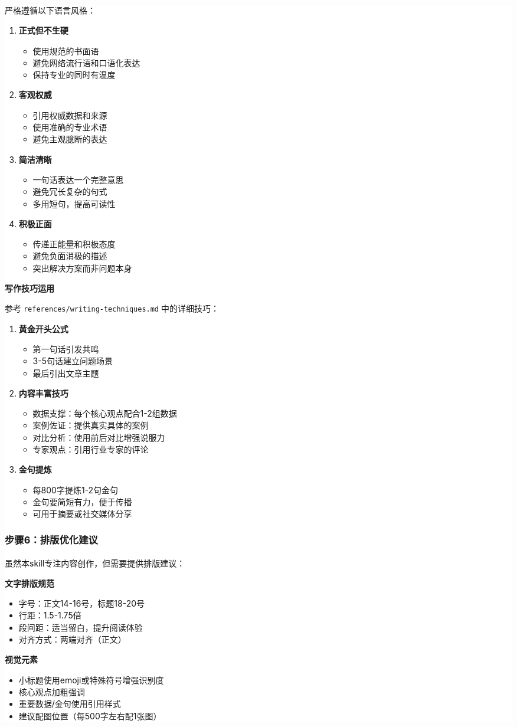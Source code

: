 严格遵循以下语言风格：

1. **正式但不生硬**
   - 使用规范的书面语
   - 避免网络流行语和口语化表达
   - 保持专业的同时有温度

2. **客观权威**
   - 引用权威数据和来源
   - 使用准确的专业术语
   - 避免主观臆断的表达

3. **简洁清晰**
   - 一句话表达一个完整意思
   - 避免冗长复杂的句式
   - 多用短句，提高可读性

4. **积极正面**
   - 传递正能量和积极态度
   - 避免负面消极的描述
   - 突出解决方案而非问题本身

**写作技巧运用**

参考 `references/writing-techniques.md` 中的详细技巧：

1. **黄金开头公式**
   - 第一句话引发共鸣
   - 3-5句话建立问题场景
   - 最后引出文章主题

2. **内容丰富技巧**
   - 数据支撑：每个核心观点配合1-2组数据
   - 案例佐证：提供真实具体的案例
   - 对比分析：使用前后对比增强说服力
   - 专家观点：引用行业专家的评论

3. **金句提炼**
   - 每800字提炼1-2句金句
   - 金句要简短有力，便于传播
   - 可用于摘要或社交媒体分享

### 步骤6：排版优化建议

虽然本skill专注内容创作，但需要提供排版建议：

**文字排版规范**
- 字号：正文14-16号，标题18-20号
- 行距：1.5-1.75倍
- 段间距：适当留白，提升阅读体验
- 对齐方式：两端对齐（正文）

**视觉元素**
- 小标题使用emoji或特殊符号增强识别度
- 核心观点加粗强调
- 重要数据/金句使用引用样式
- 建议配图位置（每500字左右配1张图）
